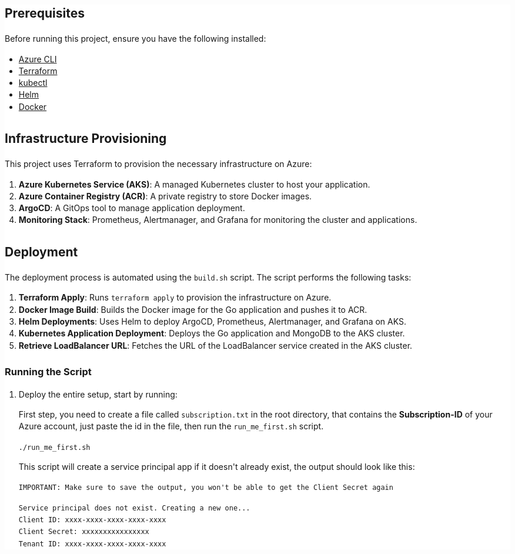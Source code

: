 ## Prerequisites

Before running this project, ensure you have the following installed:

- [Azure CLI](https://docs.microsoft.com/en-us/cli/azure/install-azure-cli)
- [Terraform](https://www.terraform.io/downloads.html)
- [kubectl](https://kubernetes.io/docs/tasks/tools/install-kubectl/)
- [Helm](https://helm.sh/docs/intro/install/)
- [Docker](https://www.docker.com/get-started)

## Infrastructure Provisioning

This project uses Terraform to provision the necessary infrastructure on Azure:

1. **Azure Kubernetes Service (AKS)**: A managed Kubernetes cluster to host your application.
2. **Azure Container Registry (ACR)**: A private registry to store Docker images.
3. **ArgoCD**: A GitOps tool to manage application deployment.
4. **Monitoring Stack**: Prometheus, Alertmanager, and Grafana for monitoring the cluster and applications.

## Deployment

The deployment process is automated using the `build.sh` script. The script performs the following tasks:

1. **Terraform Apply**: Runs `terraform apply` to provision the infrastructure on Azure.
2. **Docker Image Build**: Builds the Docker image for the Go application and pushes it to ACR.
3. **Helm Deployments**: Uses Helm to deploy ArgoCD, Prometheus, Alertmanager, and Grafana on AKS.
4. **Kubernetes Application Deployment**: Deploys the Go application and MongoDB to the AKS cluster.
5. **Retrieve LoadBalancer URL**: Fetches the URL of the LoadBalancer service created in the AKS cluster.

### Running the Script

1. Deploy the entire setup, start by running:

   First step, you need to create a file called `subscription.txt` in the root directory, that contains the **Subscription-ID** of your Azure account, just paste the id in the file, then run the `run_me_first.sh` script.

   ```
   ./run_me_first.sh
   ```

   This script will create a service principal app if it doesn't already exist, the output should look like this:

   `IMPORTANT: Make sure to save the output, you won't be able to get the Client Secret again`

   ```
   Service principal does not exist. Creating a new one...
   Client ID: xxxx-xxxx-xxxx-xxxx-xxxx
   Client Secret: xxxxxxxxxxxxxxxx
   Tenant ID: xxxx-xxxx-xxxx-xxxx-xxxx
   ```
